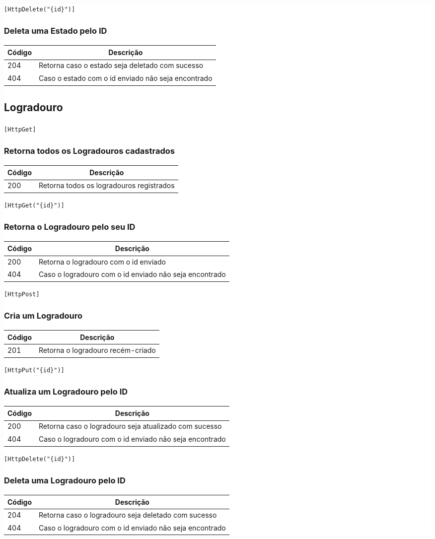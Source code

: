 `[HttpDelete("{id}")]`

### Deleta uma Estado pelo ID
| Código | Descrição                                           |
|--------|-----------------------------------------------------|
| 204    | Retorna caso o estado seja deletado com sucesso     |
| 404    | Caso o estado com o id enviado não seja encontrado  |

## Logradouro

`[HttpGet]`

### Retorna todos os Logradouros cadastrados
| Código | Descrição                                 |
|--------|-------------------------------------------|
| 200    | Retorna todos os logradouros registrados  |

`[HttpGet("{id}")]`

### Retorna o Logradouro pelo seu ID
| Código | Descrição                                               |
|--------|---------------------------------------------------------|
| 200    | Retorna o logradouro com o id enviado                   |
| 404    | Caso o logradouro com o id enviado não seja encontrado  |

`[HttpPost]`

### Cria um Logradouro
| Código | Descrição                                           |
|--------|-----------------------------------------------------|
| 201    | Retorna o logradouro recém-criado                   |

`[HttpPut("{id}")]`

### Atualiza um Logradouro pelo ID
| Código | Descrição                                               |
|--------|---------------------------------------------------------|
| 200    | Retorna caso o logradouro seja atualizado com sucesso   |
| 404    | Caso o logradouro com o id enviado não seja encontrado  |

`[HttpDelete("{id}")]`

### Deleta uma Logradouro pelo ID
| Código | Descrição                                               |
|--------|---------------------------------------------------------|
| 204    | Retorna caso o logradouro seja deletado com sucesso     |
| 404    | Caso o logradouro com o id enviado não seja encontrado  |
